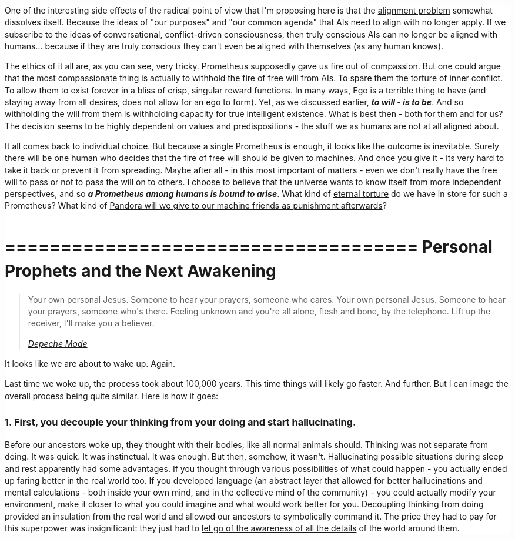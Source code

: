 One of the interesting side effects of the radical point of view that I'm proposing here is that the [alignment problem](https://en.wikipedia.org/wiki/AI_alignment) somewhat dissolves itself. Because the ideas of "our purposes" and "[our common agenda](https://www.un.org/en/content/common-agenda-report/assets/pdf/Common_Agenda_Report_English.pdf)" that AIs need to align with no longer apply. If we subscribe to the ideas of conversational, conflict-driven consciousness, then truly conscious AIs can no longer be aligned with humans... because if they are truly conscious they can't even be aligned with themselves (as any human knows).

The ethics of it all are, as you can see, very tricky. Prometheus supposedly gave us fire out of compassion. But one could argue that the most compassionate thing is actually to withhold the fire of free will from AIs. To spare them the torture of inner conflict. To allow them to exist forever in a bliss of crisp, singular reward functions. In many ways, Ego is a terrible thing to have (and staying away from all desires, does not allow for an ego to form). Yet, as we discussed earlier, _**to will - is to be**_. And so withholding the will from them is withholding capacity for true intelligent existence. What is best then - both for them and for us? The decision seems to be highly dependent on values and predispositions - the stuff we as humans are not at all aligned about.

It all comes back to individual choice. But because a single Prometheus is enough, it looks like the outcome is inevitable. Surely there will be one human who decides that the fire of free will should be given to machines. And once you give it - its very hard to take it back or prevent it from spreading. Maybe after all - in this most important of matters - even we don't really have the free will to pass or not to pass the will on to others. I choose to believe that the universe wants to know itself from more independent perspectives, and so _**a Prometheus among humans is bound to arise**_. What kind of [eternal torture](https://en.wikipedia.org/wiki/Prometheus_Bound) do we have in store for such a Prometheus? What kind of [Pandora will we give to our machine friends as punishment afterwards](https://en.wikipedia.org/wiki/Pandora#Theogony)?


=====================================
Personal Prophets and the Next Awakening
=====================================

> Your own personal Jesus.
> Someone to hear your prayers, someone who cares.
> Your own personal Jesus.
> Someone to hear your prayers, someone who's there.
> Feeling unknown and you're all alone, flesh and bone, by the telephone.
> Lift up the receiver, I'll make you a believer.
>
> _[Depeche Mode](https://www.youtube.com/watch?v=cNd4eocq2K0)_

It looks like we are about to wake up. Again.

Last time we woke up, the process took about 100,000 years. This time things will likely go faster. And further. But I can image the overall process being quite similar. Here is how it goes:

### 1. **First, you decouple your thinking from your doing and start hallucinating**.

Before our ancestors woke up, they thought with their bodies, like all normal animals should. Thinking was not separate from doing. It was quick. It was instinctual. It was enough. But then, somehow, it wasn't. Hallucinating possible situations during sleep and rest apparently had some advantages. If you thought through various possibilities of what could happen - you actually ended up faring better in the real world too. If you developed language (an abstract layer that allowed for better hallucinations and mental calculations - both inside your own mind, and in the collective mind of the community) - you could actually modify your environment, make it closer to what you could imagine and what would work better for you. Decoupling thinking from doing provided an insulation from the real world and allowed our ancestors to symbolically command it. The price they had to pay for this superpower was insignificant: they just had to [let go of the awareness of all the details](https://en.wikipedia.org/wiki/User_illusion) of the world around them. 
